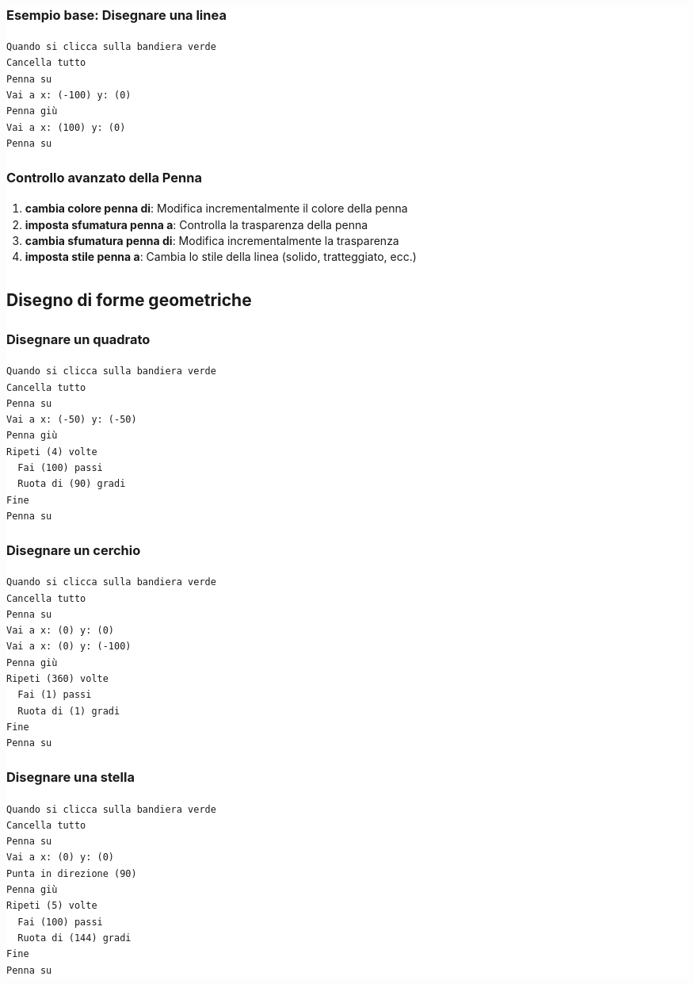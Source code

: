 ### Esempio base: Disegnare una linea
```
Quando si clicca sulla bandiera verde
Cancella tutto
Penna su
Vai a x: (-100) y: (0)
Penna giù
Vai a x: (100) y: (0)
Penna su
```

### Controllo avanzato della Penna
1. **cambia colore penna di**: Modifica incrementalmente il colore della penna
2. **imposta sfumatura penna a**: Controlla la trasparenza della penna
3. **cambia sfumatura penna di**: Modifica incrementalmente la trasparenza
4. **imposta stile penna a**: Cambia lo stile della linea (solido, tratteggiato, ecc.)

## Disegno di forme geometriche

### Disegnare un quadrato
```
Quando si clicca sulla bandiera verde
Cancella tutto
Penna su
Vai a x: (-50) y: (-50)
Penna giù
Ripeti (4) volte
  Fai (100) passi
  Ruota di (90) gradi
Fine
Penna su
```

### Disegnare un cerchio
```
Quando si clicca sulla bandiera verde
Cancella tutto
Penna su
Vai a x: (0) y: (0)
Vai a x: (0) y: (-100)
Penna giù
Ripeti (360) volte
  Fai (1) passi
  Ruota di (1) gradi
Fine
Penna su
```

### Disegnare una stella
```
Quando si clicca sulla bandiera verde
Cancella tutto
Penna su
Vai a x: (0) y: (0)
Punta in direzione (90)
Penna giù
Ripeti (5) volte
  Fai (100) passi
  Ruota di (144) gradi
Fine
Penna su
```
